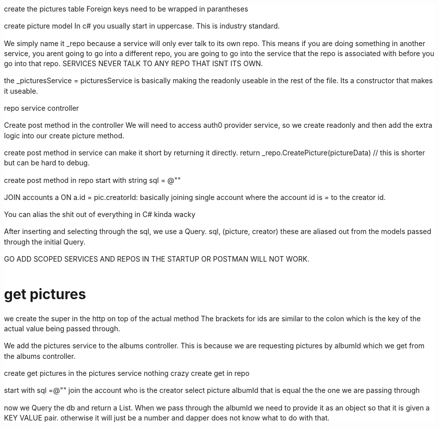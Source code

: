 create the pictures table
Foreign keys need to be wrapped in parantheses

create picture model
In c# you usually start in uppercase. This is industry standard.


We simply name it _repo because a service will only ever talk to its own repo. This means if you are doing something in another service, you arent going to go into a different repo, you are going to go into the service that the repo is associated with before you go into that repo. SERVICES NEVER TALK TO ANY REPO THAT ISNT ITS OWN.

the _picturesService = picturesService is basically making the readonly useable in the rest of the file. Its a constructor that makes it useable.

repo
service
controller

Create post method in the controller
We will need to access auth0 provider service, so we create readonly and then add the extra logic into our create picture method.

create post method in service
can make it short by returning it directly. return _repo.CreatePicture(pictureData) // this is shorter but can be hard to debug.

create post method in repo
start with string sql = @""

JOIN accounts a ON a.id = pic.creatorId: basically joining single account where the account id is = to the creator id.

You can alias the shit out of everything in C# kinda wacky

After inserting and selecting through the sql, we use a Query.
sql, (picture, creator) these are aliased out from the models passed through the initial Query.

GO ADD SCOPED SERVICES AND REPOS IN THE STARTUP OR POSTMAN WILL NOT WORK.

# get pictures

we create the super in the http on top of the actual method
The brackets for ids are similar to the colon which is the key of the actual value being passed through.

We add the pictures service to the albums controller. This is because we are requesting pictures by albumId which we get from the albums controller.

create get pictures in the pictures service nothing crazy
create get in repo

start with sql =@""
join the account who is the creator
select picture albumId that is equal the the one we are passing through

now we Query the db and return a List.
When we pass through the albumId we need to provide it as an object so that it is given a KEY VALUE pair. otherwise it will just be a number and dapper does not know what to do with that.
